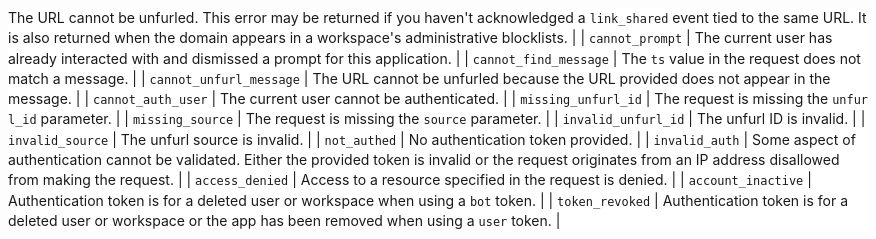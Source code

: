 The URL cannot be unfurled. This error may be returned if you haven't acknowledged a `link_shared` event tied to the same URL. It is also returned when the domain appears in a workspace's administrative blocklists.
 |
| `cannot_prompt` | 
The current user has already interacted with and dismissed a prompt for this application.
 |
| `cannot_find_message` | 
The `ts` value in the request does not match a message.
 |
| `cannot_unfurl_message` | 
The URL cannot be unfurled because the URL provided does not appear in the message.
 |
| `cannot_auth_user` | 
The current user cannot be authenticated.
 |
| `missing_unfurl_id` | 
The request is missing the `unfurl_id` parameter.
 |
| `missing_source` | 
The request is missing the `source` parameter.
 |
| `invalid_unfurl_id` | 
The unfurl ID is invalid.
 |
| `invalid_source` | 
The unfurl source is invalid.
 |
| `not_authed` | 
No authentication token provided.
 |
| `invalid_auth` | 
Some aspect of authentication cannot be validated. Either the provided token is invalid or the request originates from an IP address disallowed from making the request.
 |
| `access_denied` | 
Access to a resource specified in the request is denied.
 |
| `account_inactive` | 
Authentication token is for a deleted user or workspace when using a `bot` token.
 |
| `token_revoked` | 
Authentication token is for a deleted user or workspace or the app has been removed when using a `user` token.
 |